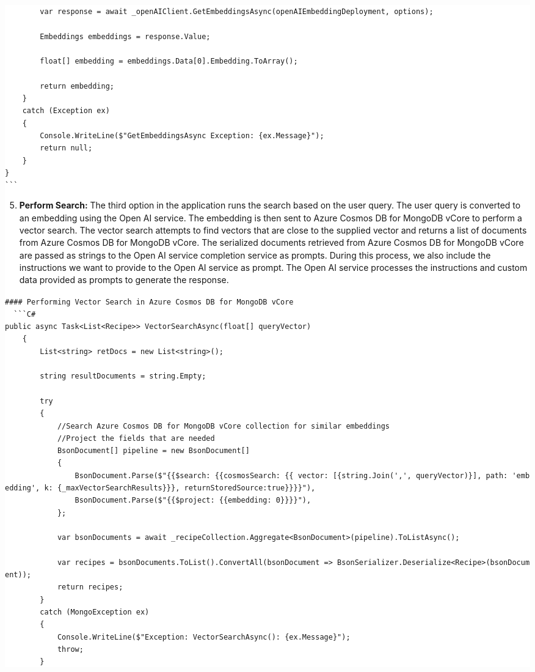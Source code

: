             var response = await _openAIClient.GetEmbeddingsAsync(openAIEmbeddingDeployment, options);

            Embeddings embeddings = response.Value;

            float[] embedding = embeddings.Data[0].Embedding.ToArray();

            return embedding;
        }
        catch (Exception ex)
        {
            Console.WriteLine($"GetEmbeddingsAsync Exception: {ex.Message}");
            return null;
        }
    }
    ```

    
5)    **Perform Search:** The third option in the application runs the search based on the user query. The user query is converted to an embedding using the Open AI service. The embedding is then sent to Azure Cosmos DB for MongoDB vCore to perform a vector search. The vector search attempts to find vectors that are close to the supplied vector and returns a list of documents from Azure Cosmos DB for MongoDB vCore. The serialized documents retrieved from Azure Cosmos DB for MongoDB vCore are passed as strings to the Open AI service completion service as prompts. During this process, we also include the instructions we want to provide to the Open AI service as prompt. The Open AI service processes the instructions and custom data provided as prompts to generate the response.

    

    #### Performing Vector Search in Azure Cosmos DB for MongoDB vCore
      ```C#
    public async Task<List<Recipe>> VectorSearchAsync(float[] queryVector)
        {
            List<string> retDocs = new List<string>();

            string resultDocuments = string.Empty;

            try
            {
                //Search Azure Cosmos DB for MongoDB vCore collection for similar embeddings
                //Project the fields that are needed
                BsonDocument[] pipeline = new BsonDocument[]
                {   
                    BsonDocument.Parse($"{{$search: {{cosmosSearch: {{ vector: [{string.Join(',', queryVector)}], path: 'embedding', k: {_maxVectorSearchResults}}}, returnStoredSource:true}}}}"),
                    BsonDocument.Parse($"{{$project: {{embedding: 0}}}}"),
                };

                var bsonDocuments = await _recipeCollection.Aggregate<BsonDocument>(pipeline).ToListAsync();

                var recipes = bsonDocuments.ToList().ConvertAll(bsonDocument => BsonSerializer.Deserialize<Recipe>(bsonDocument)); 
                return recipes;
            }
            catch (MongoException ex)
            {
                Console.WriteLine($"Exception: VectorSearchAsync(): {ex.Message}");
                throw;
            }
